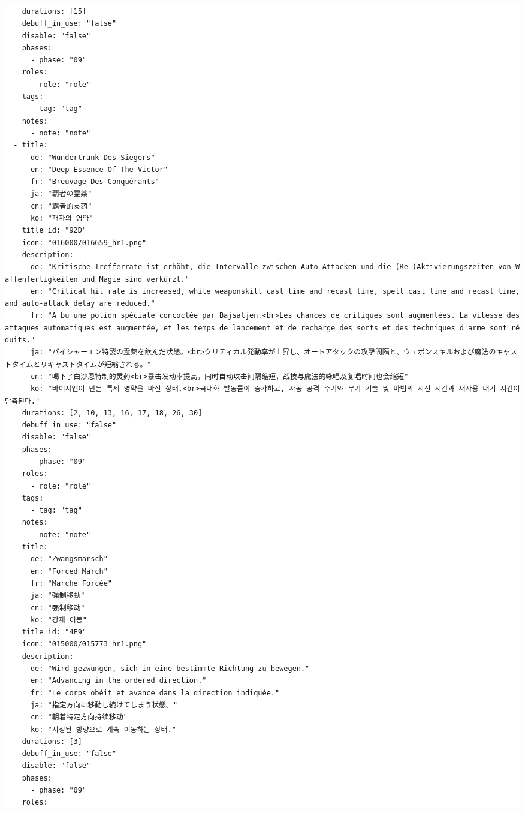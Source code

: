         durations: [15]
        debuff_in_use: "false"
        disable: "false"
        phases:
          - phase: "09"
        roles:
          - role: "role"
        tags:
          - tag: "tag"
        notes:
          - note: "note"
      - title:
          de: "Wundertrank Des Siegers"
          en: "Deep Essence Of The Victor"
          fr: "Breuvage Des Conquérants"
          ja: "覇者の霊薬"
          cn: "霸者的灵药"
          ko: "패자의 영약"
        title_id: "92D"
        icon: "016000/016659_hr1.png"
        description:
          de: "Kritische Trefferrate ist erhöht, die Intervalle zwischen Auto-Attacken und die (Re-)Aktivierungszeiten von Waffenfertigkeiten und Magie sind verkürzt."
          en: "Critical hit rate is increased, while weaponskill cast time and recast time, spell cast time and recast time, and auto-attack delay are reduced."
          fr: "A bu une potion spéciale concoctée par Bajsaljen.<br>Les chances de critiques sont augmentées. La vitesse des attaques automatiques est augmentée, et les temps de lancement et de recharge des sorts et des techniques d'arme sont réduits."
          ja: "バイシャーエン特製の霊薬を飲んだ状態。<br>クリティカル発動率が上昇し、オートアタックの攻撃間隔と、ウェポンスキルおよび魔法のキャストタイムとリキャストタイムが短縮される。"
          cn: "喝下了白沙恩特制的灵药<br>暴击发动率提高，同时自动攻击间隔缩短，战技与魔法的咏唱及复唱时间也会缩短"
          ko: "바이샤엔이 만든 특제 영약을 마신 상태.<br>극대화 발동률이 증가하고, 자동 공격 주기와 무기 기술 및 마법의 시전 시간과 재사용 대기 시간이 단축된다."
        durations: [2, 10, 13, 16, 17, 18, 26, 30]
        debuff_in_use: "false"
        disable: "false"
        phases:
          - phase: "09"
        roles:
          - role: "role"
        tags:
          - tag: "tag"
        notes:
          - note: "note"
      - title:
          de: "Zwangsmarsch"
          en: "Forced March"
          fr: "Marche Forcée"
          ja: "強制移動"
          cn: "强制移动"
          ko: "강제 이동"
        title_id: "4E9"
        icon: "015000/015773_hr1.png"
        description:
          de: "Wird gezwungen, sich in eine bestimmte Richtung zu bewegen."
          en: "Advancing in the ordered direction."
          fr: "Le corps obéit et avance dans la direction indiquée."
          ja: "指定方向に移動し続けてしまう状態。"
          cn: "朝着特定方向持续移动"
          ko: "지정된 방향으로 계속 이동하는 상태."
        durations: [3]
        debuff_in_use: "false"
        disable: "false"
        phases:
          - phase: "09"
        roles:
